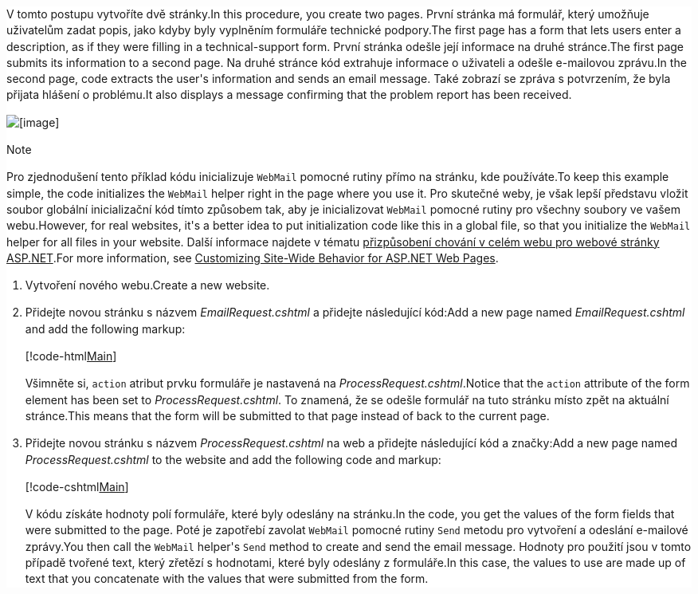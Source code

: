 <span data-ttu-id="3e1d8-130">V tomto postupu vytvoříte dvě stránky.</span><span class="sxs-lookup"><span data-stu-id="3e1d8-130">In this procedure, you create two pages.</span></span> <span data-ttu-id="3e1d8-131">První stránka má formulář, který umožňuje uživatelům zadat popis, jako kdyby byly vyplněním formuláře technické podpory.</span><span class="sxs-lookup"><span data-stu-id="3e1d8-131">The first page has a form that lets users enter a description, as if they were filling in a technical-support form.</span></span> <span data-ttu-id="3e1d8-132">První stránka odešle její informace na druhé stránce.</span><span class="sxs-lookup"><span data-stu-id="3e1d8-132">The first page submits its information to a second page.</span></span> <span data-ttu-id="3e1d8-133">Na druhé stránce kód extrahuje informace o uživateli a odešle e-mailovou zprávu.</span><span class="sxs-lookup"><span data-stu-id="3e1d8-133">In the second page, code extracts the user's information and sends an email message.</span></span> <span data-ttu-id="3e1d8-134">Také zobrazí se zpráva s potvrzením, že byla přijata hlášení o problému.</span><span class="sxs-lookup"><span data-stu-id="3e1d8-134">It also displays a message confirming that the problem report has been received.</span></span>

![[image]](11-adding-email-to-your-web-site/_static/image1.jpg)

> [!NOTE]
> <span data-ttu-id="3e1d8-136">Pro zjednodušení tento příklad kódu inicializuje `WebMail` pomocné rutiny přímo na stránku, kde používáte.</span><span class="sxs-lookup"><span data-stu-id="3e1d8-136">To keep this example simple, the code initializes the `WebMail` helper right in the page where you use it.</span></span> <span data-ttu-id="3e1d8-137">Pro skutečné weby, je však lepší představu vložit soubor globální inicializační kód tímto způsobem tak, aby je inicializovat `WebMail` pomocné rutiny pro všechny soubory ve vašem webu.</span><span class="sxs-lookup"><span data-stu-id="3e1d8-137">However, for real websites, it's a better idea to put initialization code like this in a global file, so that you initialize the `WebMail` helper for all files in your website.</span></span> <span data-ttu-id="3e1d8-138">Další informace najdete v tématu [přizpůsobení chování v celém webu pro webové stránky ASP.NET](https://go.microsoft.com/fwlink/?LinkId=202906#Setting_Values_For_Helpers).</span><span class="sxs-lookup"><span data-stu-id="3e1d8-138">For more information, see [Customizing Site-Wide Behavior for ASP.NET Web Pages](https://go.microsoft.com/fwlink/?LinkId=202906#Setting_Values_For_Helpers).</span></span>


1. <span data-ttu-id="3e1d8-139">Vytvoření nového webu.</span><span class="sxs-lookup"><span data-stu-id="3e1d8-139">Create a new website.</span></span>
2. <span data-ttu-id="3e1d8-140">Přidejte novou stránku s názvem *EmailRequest.cshtml* a přidejte následující kód:</span><span class="sxs-lookup"><span data-stu-id="3e1d8-140">Add a new page named *EmailRequest.cshtml* and add the following markup:</span></span> 

    [!code-html[Main](11-adding-email-to-your-web-site/samples/sample1.html)]

    <span data-ttu-id="3e1d8-141">Všimněte si, `action` atribut prvku formuláře je nastavená na *ProcessRequest.cshtml*.</span><span class="sxs-lookup"><span data-stu-id="3e1d8-141">Notice that the `action` attribute of the form element has been set to *ProcessRequest.cshtml*.</span></span> <span data-ttu-id="3e1d8-142">To znamená, že se odešle formulář na tuto stránku místo zpět na aktuální stránce.</span><span class="sxs-lookup"><span data-stu-id="3e1d8-142">This means that the form will be submitted to that page instead of back to the current page.</span></span>
3. <span data-ttu-id="3e1d8-143">Přidejte novou stránku s názvem *ProcessRequest.cshtml* na web a přidejte následující kód a značky:</span><span class="sxs-lookup"><span data-stu-id="3e1d8-143">Add a new page named *ProcessRequest.cshtml* to the website and add the following code and markup:</span></span>   

    [!code-cshtml[Main](11-adding-email-to-your-web-site/samples/sample2.cshtml)]

    <span data-ttu-id="3e1d8-144">V kódu získáte hodnoty polí formuláře, které byly odeslány na stránku.</span><span class="sxs-lookup"><span data-stu-id="3e1d8-144">In the code, you get the values of the form fields that were submitted to the page.</span></span> <span data-ttu-id="3e1d8-145">Poté je zapotřebí zavolat `WebMail` pomocné rutiny `Send` metodu pro vytvoření a odeslání e-mailové zprávy.</span><span class="sxs-lookup"><span data-stu-id="3e1d8-145">You then call the `WebMail` helper's `Send` method to create and send the email message.</span></span> <span data-ttu-id="3e1d8-146">Hodnoty pro použití jsou v tomto případě tvořené text, který zřetězí s hodnotami, které byly odeslány z formuláře.</span><span class="sxs-lookup"><span data-stu-id="3e1d8-146">In this case, the values to use are made up of text that you concatenate with the values that were submitted from the form.</span></span>
